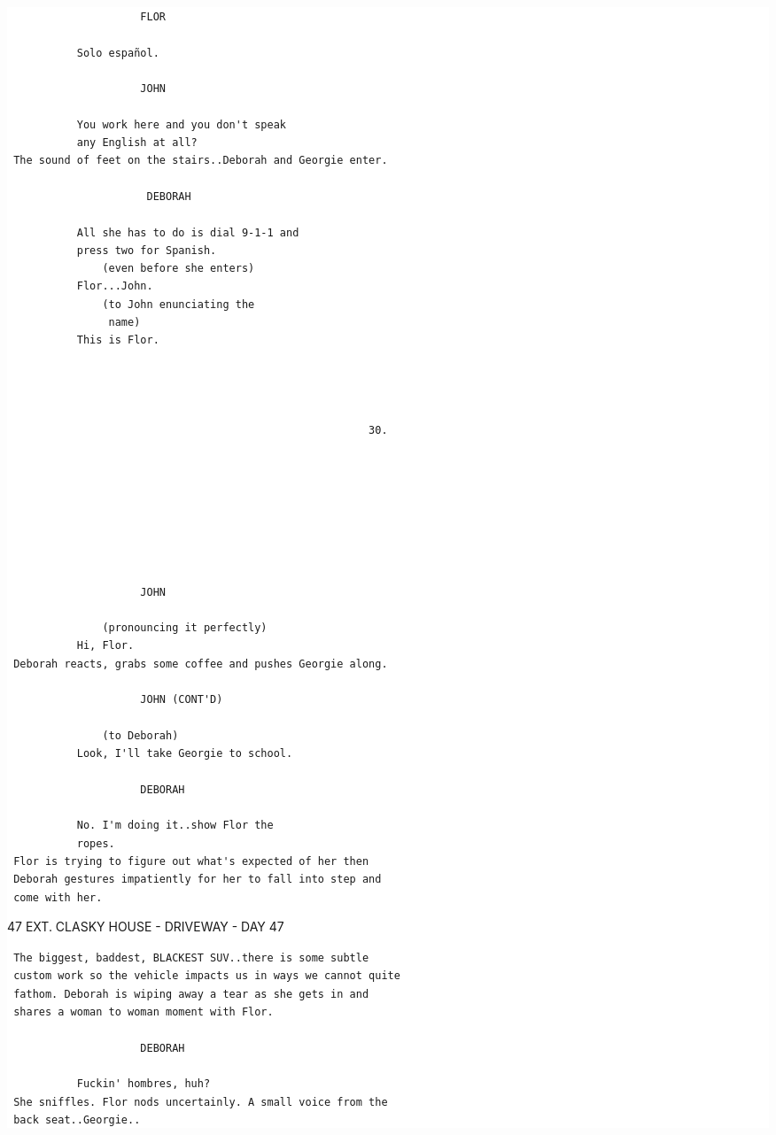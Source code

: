                          FLOR

               Solo español.

                         JOHN

               You work here and you don't speak
               any English at all?
     The sound of feet on the stairs..Deborah and Georgie enter.

                          DEBORAH

               All she has to do is dial 9-1-1 and
               press two for Spanish.
                   (even before she enters)
               Flor...John.
                   (to John enunciating the
                    name)
               This is Flor.




                                                             30.








                         JOHN

                   (pronouncing it perfectly)
               Hi, Flor.
     Deborah reacts, grabs some coffee and pushes Georgie along.

                         JOHN (CONT'D)

                   (to Deborah)
               Look, I'll take Georgie to school.

                         DEBORAH

               No. I'm doing it..show Flor the
               ropes.
     Flor is trying to figure out what's expected of her then
     Deborah gestures impatiently for her to fall into step and
     come with her.

47   EXT. CLASKY HOUSE - DRIVEWAY - DAY                           47

     The biggest, baddest, BLACKEST SUV..there is some subtle
     custom work so the vehicle impacts us in ways we cannot quite
     fathom. Deborah is wiping away a tear as she gets in and
     shares a woman to woman moment with Flor.

                         DEBORAH

               Fuckin' hombres, huh?
     She sniffles. Flor nods uncertainly. A small voice from the
     back seat..Georgie..

